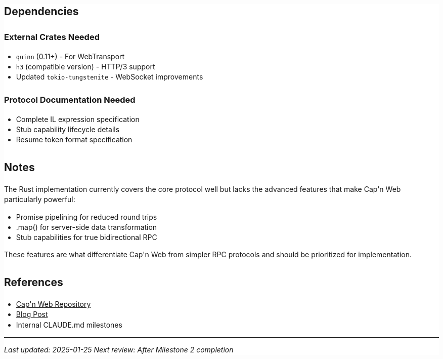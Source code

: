 ## Dependencies

### External Crates Needed
- `quinn` (0.11+) - For WebTransport
- `h3` (compatible version) - HTTP/3 support
- Updated `tokio-tungstenite` - WebSocket improvements

### Protocol Documentation Needed
- Complete IL expression specification
- Stub capability lifecycle details
- Resume token format specification

## Notes

The Rust implementation currently covers the core protocol well but lacks the advanced features that make Cap'n Web particularly powerful:
- Promise pipelining for reduced round trips
- .map() for server-side data transformation
- Stub capabilities for true bidirectional RPC

These features are what differentiate Cap'n Web from simpler RPC protocols and should be prioritized for implementation.

## References

- [Cap'n Web Repository](https://github.com/cloudflare/capnweb)
- [Blog Post](https://blog.cloudflare.com/capnweb-javascript-rpc-library/)
- Internal CLAUDE.md milestones

---

*Last updated: 2025-01-25*
*Next review: After Milestone 2 completion*